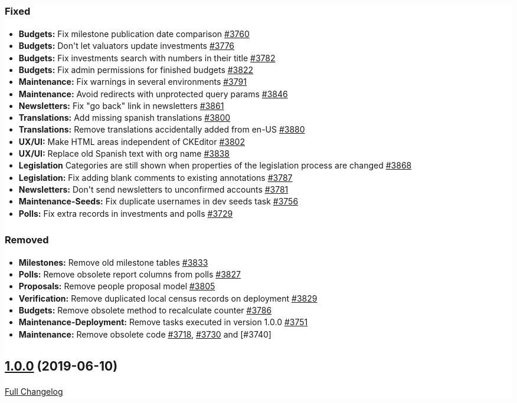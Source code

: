 ### Fixed

- **Budgets:** Fix milestone publication date comparison [\#3760](https://github.com/consul/consul/pull/3760)
- **Budgets:** Don't let valuators update investments [\#3776](https://github.com/consul/consul/pull/3776)
- **Budgets:** Fix investments search with numbers in their title [\#3782](https://github.com/consul/consul/pull/3782)
- **Budgets:** Fix admin permissions for finished budgets [\#3822](https://github.com/consul/consul/pull/3822)
- **Maintenance:** Fix warnings in several environments [\#3791](https://github.com/consul/consul/pull/3791)
- **Maintenance:** Avoid redirects with unprotected query params  [\#3846](https://github.com/consul/consul/pull/3846)
- **Newsletters:** Fix "go back" link in newsletters [\#3861](https://github.com/consul/consul/pull/3861)
- **Translations:** Add missing spanish translations [\#3800](https://github.com/consul/consul/pull/3800)
- **Translations:** Remove translations accidentally added from en-US [\#3880](https://github.com/consul/consul/pull/3880)
- **UX/UI:** Make HTML areas independent of CKEditor [\#3802](https://github.com/consul/consul/pull/3802)
- **UX/UI:** Replace old Spanish text with org name [\#3838](https://github.com/consul/consul/pull/3838)
- **Legislation** Categories are still shown when properties of the legislation process are changed [\#3868](https://github.com/consul/consul/pull/3868)
- **Legislation:** Fix adding blank comments to existing annotations [\#3787](https://github.com/consul/consul/pull/3787)
- **Newsletters:** Don't send newsletters to unconfirmed accounts [\#3781](https://github.com/consul/consul/pull/3781)
- **Maintenance-Seeds:** Fix duplicate usernames in dev seeds task [\#3756](https://github.com/consul/consul/pull/3756)
- **Polls:** Fix extra records in investments and polls [\#3729](https://github.com/consul/consul/pull/3729)

### Removed

- **Milestones:** Remove old milestone tables [\#3833](https://github.com/consul/consul/pull/3833)
- **Polls:** Remove obsolete report columns from polls [\#3827](https://github.com/consul/consul/pull/3827)
- **Proposals:** Remove people proposal model [\#3805](https://github.com/consul/consul/pull/3805)
- **Verification:** Remove duplicated local census records on deployment [\#3829](https://github.com/consul/consul/pull/3829)
- **Budgets:** Remove obsolete method to recalculate counter [\#3786](https://github.com/consul/consul/pull/3786)
- **Maintenance-Deployment:** Remove tasks executed in version 1.0.0 [\#3751](https://github.com/consul/consul/pull/3751)
- **Maintenance:** Remove obsolete code [\#3718](https://github.com/consul/consul/pull/3718), [\#3730](https://github.com/consul/consul/pull/3730) and [\#3740]

## [1.0.0](https://github.com/consul/consul/tree/1.0.0) (2019-06-10)
[Full Changelog](https://github.com/consul/consul/compare/1.0.0-beta...1.0.0)


[Unreleased]: https://github.com/consul/consul/compare/1.1.0...consul:master
[1.1.0]: https://github.com/consul/consul/compare/1.0.0...1.1.0
[1.0.0]: https://github.com/consul/consul/compare/1.0.0-beta...1.0.0
[1.0.0-beta]: https://github.com/consul/consul/compare/v0.19...1.0.0-beta
[0.19.0]: https://github.com/consul/consul/compare/v0.18...v.019
[0.18.0]: https://github.com/consul/consul/compare/v0.17...v.018
[0.17.0]: https://github.com/consul/consul/compare/v0.16...v.017
[0.16.0]: https://github.com/consul/consul/compare/v0.15...v.016
[0.15.0]: https://github.com/consul/consul/compare/v0.14...v0.15
[0.14.0]: https://github.com/consul/consul/compare/v0.13...v0.14
[0.13.0]: https://github.com/consul/consul/compare/v0.12...v0.13
[0.12.0]: https://github.com/consul/consul/compare/v0.11...v0.12
[0.11.0]: https://github.com/consul/consul/compare/v0.10...v0.11
[0.10.0]: https://github.com/consul/consul/compare/v0.9...v0.10
[0.9.0]: https://github.com/consul/consul/compare/v0.8...v0.9
[0.8.0]: https://github.com/consul/consul/compare/v0.7...v0.8